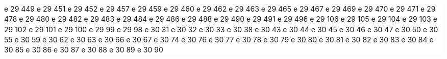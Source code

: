 e 29 449
e 29 451
e 29 452
e 29 457
e 29 459
e 29 460
e 29 462
e 29 463
e 29 465
e 29 467
e 29 469
e 29 470
e 29 471
e 29 478
e 29 480
e 29 482
e 29 483
e 29 484
e 29 486
e 29 488
e 29 490
e 29 491
e 29 496
e 29 106
e 29 105
e 29 104
e 29 103
e 29 102
e 29 101
e 29 100
e 29 99
e 29 98
e 30 31
e 30 32
e 30 33
e 30 38
e 30 43
e 30 44
e 30 45
e 30 46
e 30 47
e 30 50
e 30 55
e 30 59
e 30 62
e 30 63
e 30 66
e 30 67
e 30 74
e 30 76
e 30 77
e 30 78
e 30 79
e 30 80
e 30 81
e 30 82
e 30 83
e 30 84
e 30 85
e 30 86
e 30 87
e 30 88
e 30 89
e 30 90